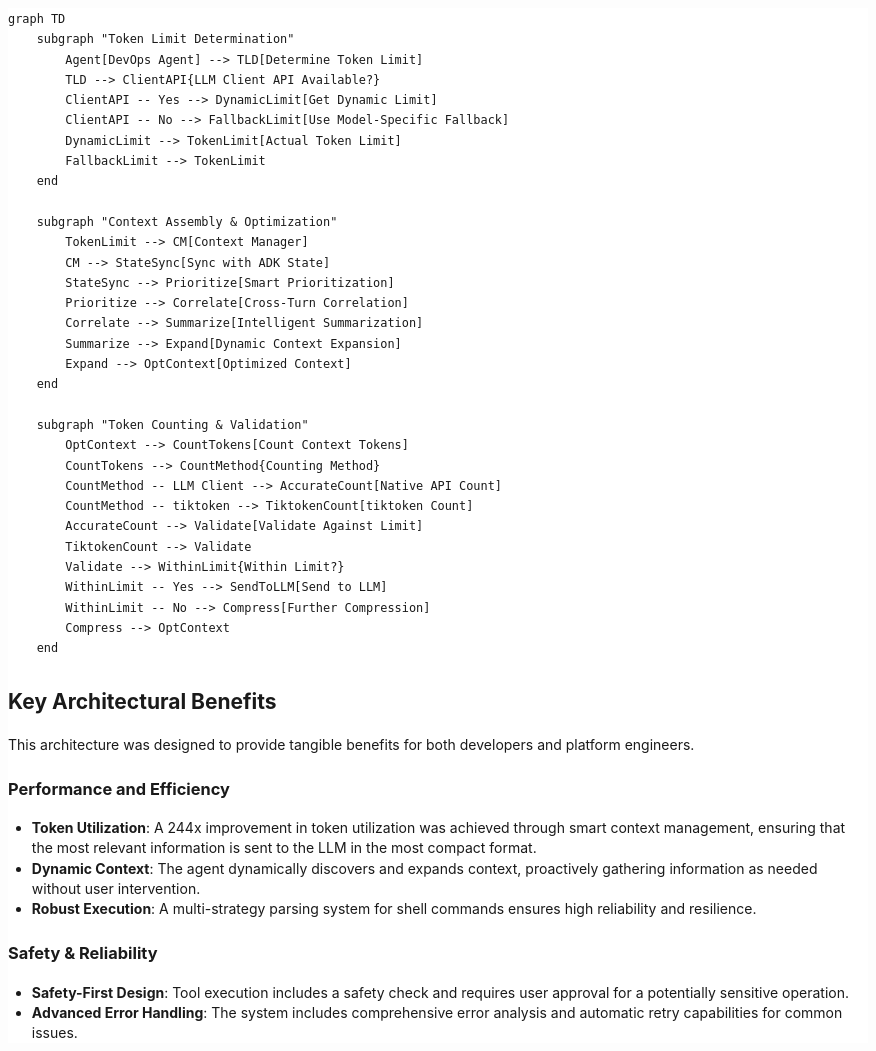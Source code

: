 ```mermaid
graph TD
    subgraph "Token Limit Determination"
        Agent[DevOps Agent] --> TLD[Determine Token Limit]
        TLD --> ClientAPI{LLM Client API Available?}
        ClientAPI -- Yes --> DynamicLimit[Get Dynamic Limit]
        ClientAPI -- No --> FallbackLimit[Use Model-Specific Fallback]
        DynamicLimit --> TokenLimit[Actual Token Limit]
        FallbackLimit --> TokenLimit
    end
    
    subgraph "Context Assembly & Optimization"
        TokenLimit --> CM[Context Manager]
        CM --> StateSync[Sync with ADK State]
        StateSync --> Prioritize[Smart Prioritization]
        Prioritize --> Correlate[Cross-Turn Correlation]
        Correlate --> Summarize[Intelligent Summarization]
        Summarize --> Expand[Dynamic Context Expansion]
        Expand --> OptContext[Optimized Context]
    end
    
    subgraph "Token Counting & Validation"
        OptContext --> CountTokens[Count Context Tokens]
        CountTokens --> CountMethod{Counting Method}
        CountMethod -- LLM Client --> AccurateCount[Native API Count]
        CountMethod -- tiktoken --> TiktokenCount[tiktoken Count]
        AccurateCount --> Validate[Validate Against Limit]
        TiktokenCount --> Validate
        Validate --> WithinLimit{Within Limit?}
        WithinLimit -- Yes --> SendToLLM[Send to LLM]
        WithinLimit -- No --> Compress[Further Compression]
        Compress --> OptContext
    end
```

## Key Architectural Benefits

This architecture was designed to provide tangible benefits for both developers and platform engineers.

### Performance and Efficiency
- **Token Utilization**: A 244x improvement in token utilization was achieved through smart context management, ensuring that the most relevant information is sent to the LLM in the most compact format.
- **Dynamic Context**: The agent dynamically discovers and expands context, proactively gathering information as needed without user intervention.
- **Robust Execution**: A multi-strategy parsing system for shell commands ensures high reliability and resilience.

### Safety & Reliability
- **Safety-First Design**: Tool execution includes a safety check and requires user approval for a potentially sensitive operation.
- **Advanced Error Handling**: The system includes comprehensive error analysis and automatic retry capabilities for common issues.
